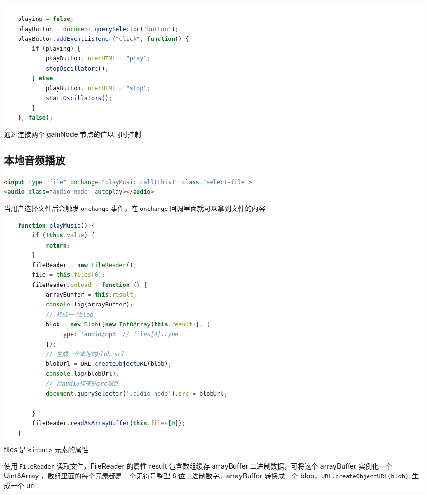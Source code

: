 ```javascript

    playing = false;
    playButton = document.querySelector('button');
    playButton.addEventListener("click", function() {
        if (playing) {
            playButton.innerHTML = "play";
            stopOscillators();
        } else {
            playButton.innerHTML = "stop";
            startOscillators();
        }
    }, false);
```

通过连接两个 gainNode 节点的值以同时控制

## 本地音频播放

```html
<input type="file" onchange="playMusic.call(this)" class="select-file">
<audio class="audio-node" autoplay></audio>
```

当用户选择文件后会触发 `onchange` 事件，在 `onchange` 回调里面就可以拿到文件的内容

```javascript
    function playMusic() {
        if (!this.value) {
            return;
        }
        fileReader = new FileReader();
        file = this.files[0];
        fileReader.onload = function () {
            arrayBuffer = this.result;
            console.log(arrayBuffer);
            // 转成一个blob
            blob = new Blob([new Int8Array(this.result)], {
                type: 'audio/mp3' // files[0].type
            });
            // 生成一个本地的blob url
            blobUrl = URL.createObjectURL(blob);
            console.log(blobUrl);
            // 给audio标签的src属性
            document.querySelector('.audio-node').src = blobUrl;

        }
        fileReader.readAsArrayBuffer(this.files[0]);
    }
```

files 是 `<input>` 元素的属性

使用 `FileReader` 读取文件，FileReader 的属性 result 包含数组缓存 arrayBuffer 二进制数据，可将这个 arrayBuffer 实例化一个 Uint8Array ，数组里面的每个元素都是一个无符号整型 8 位二进制数字。arrayBuffer 转换成一个 blob，`URL.createObjectURL(blob);`生成一个 url
